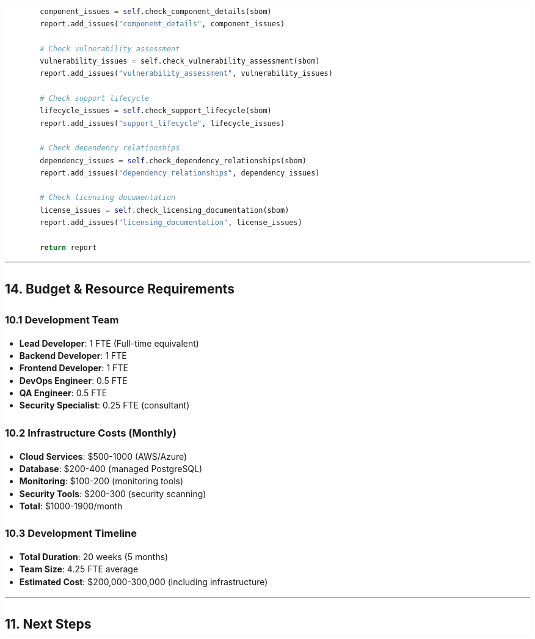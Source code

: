 ```python
        component_issues = self.check_component_details(sbom)
        report.add_issues("component_details", component_issues)
        
        # Check vulnerability assessment
        vulnerability_issues = self.check_vulnerability_assessment(sbom)
        report.add_issues("vulnerability_assessment", vulnerability_issues)
        
        # Check support lifecycle
        lifecycle_issues = self.check_support_lifecycle(sbom)
        report.add_issues("support_lifecycle", lifecycle_issues)
        
        # Check dependency relationships
        dependency_issues = self.check_dependency_relationships(sbom)
        report.add_issues("dependency_relationships", dependency_issues)
        
        # Check licensing documentation
        license_issues = self.check_licensing_documentation(sbom)
        report.add_issues("licensing_documentation", license_issues)
        
        return report
```

---

## 14. Budget & Resource Requirements

### 10.1 Development Team
- **Lead Developer**: 1 FTE (Full-time equivalent)
- **Backend Developer**: 1 FTE
- **Frontend Developer**: 1 FTE
- **DevOps Engineer**: 0.5 FTE
- **QA Engineer**: 0.5 FTE
- **Security Specialist**: 0.25 FTE (consultant)

### 10.2 Infrastructure Costs (Monthly)
- **Cloud Services**: $500-1000 (AWS/Azure)
- **Database**: $200-400 (managed PostgreSQL)
- **Monitoring**: $100-200 (monitoring tools)
- **Security Tools**: $200-300 (security scanning)
- **Total**: $1000-1900/month

### 10.3 Development Timeline
- **Total Duration**: 20 weeks (5 months)
- **Team Size**: 4.25 FTE average
- **Estimated Cost**: $200,000-300,000 (including infrastructure)

---

## 11. Next Steps
